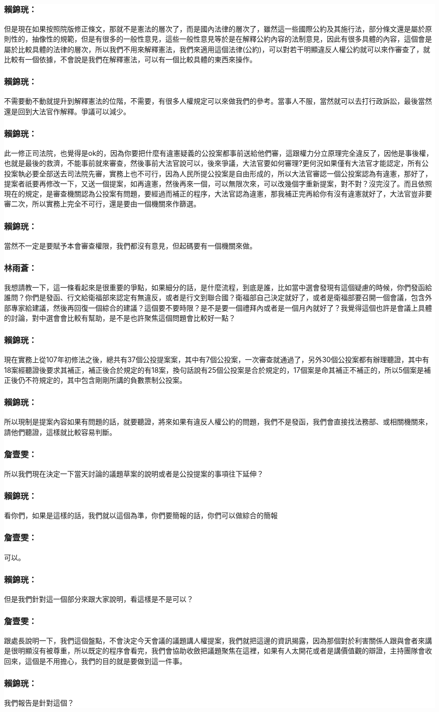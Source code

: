 ### 賴錦珖：
但是現在如果按照院版修正條文，那就不是憲法的層次了，而是國內法律的層次了，雖然這一些國際公約及其施行法，部分條文還是屬於原則性的，抽像性的規範，但是有很多的一般性意見，這些一般性意見等於是在解釋公約內容的法制意見，因此有很多具體的內容，這個會是屬於比較具體的法律的層次，所以我們不用來解釋憲法，我們來適用這個法律(公約)，可以對若干明顯違反人權公約就可以來作審查了，就比較有一個依據，不會說是我們在解釋憲法，可以有一個比較具體的東西來操作。

### 賴錦珖：
不需要動不動就提升到解釋憲法的位階，不需要，有很多人權規定可以來做我們的參考。當事人不服，當然就可以去打行政訴訟，最後當然還是回到大法官作解釋。爭議可以減少。

### 賴錦珖：
此一修正司法院，也覺得是ok的，因為你要把什麼有違憲疑義的公投案都事前送給他們審，這跟權力分立原理完全違反了，因他是事後權，也就是最後的救濟，不能事前就來審查，然後事前大法官說可以，後來爭議，大法官要如何審理?更何況如果僅有大法官才能認定，所有公投案執必要全部送去司法院先審，實務上也不可行，因為人民所提公投案是自由形成的，所以大法官審認一個公投案認為有違憲，那好了，提案者祇要再修改一下，又送一個提案，如再違憲，然後再來一個，可以無限次來，可以改幾個字重新提案，對不對？沒完沒了。而且依照現在的規定，是審查機關認為公投案有問題，要經過而補正的程序，大法官認為違憲，那我補正完再給你有沒有違憲就好了，大法官豈非要審二次，所以實務上完全不可行，還是要由一個機關來作篩選。

### 賴錦珖：
當然不一定是要賦予本會審查權限，我們都沒有意見，但起碼要有一個機關來做。

### 林雨蒼：
我想請教一下，這一條看起來是很重要的爭點，如果細分的話，是什麼流程，到底是誰，比如當中選會發現有這個疑慮的時候，你們發函給誰問？你們是發函、行文給衛福部來認定有無違反，或者是行文到聯合國？衛福部自己決定就好了，或者是衛福部要召開一個會議，包含外部專家給建議，然後再回復一個綜合的建議？這個要不要時限？是不是要一個禮拜內或者是一個月內就好了？我覺得這個也許是會議上具體的討論，對中選會會比較有幫助，是不是也許聚焦這個問題會比較好一點？

### 賴錦珖：
現在實務上從107年初修法之後，總共有37個公投提案案，其中有7個公投案，一次審查就通過了，另外30個公投案都有辦理聽證，其中有18案經聽證後要求其補正，補正後合於規定的有18案，換句話說有25個公投案是合於規定的，17個案是命其補正不補正的，所以5個案是補正後仍不符規定的，其中包含剛剛所講的負數票制公投案。

### 賴錦珖：
所以現制是提案內容如果有問題的話，就要聽證，將來如果有違反人權公約的問題，我們不是發函，我們會直接找法務部、或相關機關來，請他們聽證，這樣就比較容易判斷。

### 詹壹雯：
所以我們現在決定一下當天討論的議題草案的說明或者是公投提案的事項往下延伸？

### 賴錦珖：
看你們，如果是這樣的話，我們就以這個為準，你們要簡報的話，你們可以做綜合的簡報

### 詹壹雯：
可以。

### 賴錦珖：
但是我們針對這一個部分來跟大家說明，看這樣是不是可以？

### 詹壹雯：
跟處長說明一下，我們這個盤點，不會決定今天會議的議題講人權提案，我們就把這邊的資訊揭露，因為那個對於利害關係人跟與會者來講是很明顯沒有被尊重，所以既定的程序會看完，我們會協助收斂把議題聚焦在這裡，如果有人太開花或者是講價值觀的辯證，主持團隊會收回來，這個是不用擔心，我們的目的就是要做到這一件事。

### 賴錦珖：
我們報告是針對這個？
